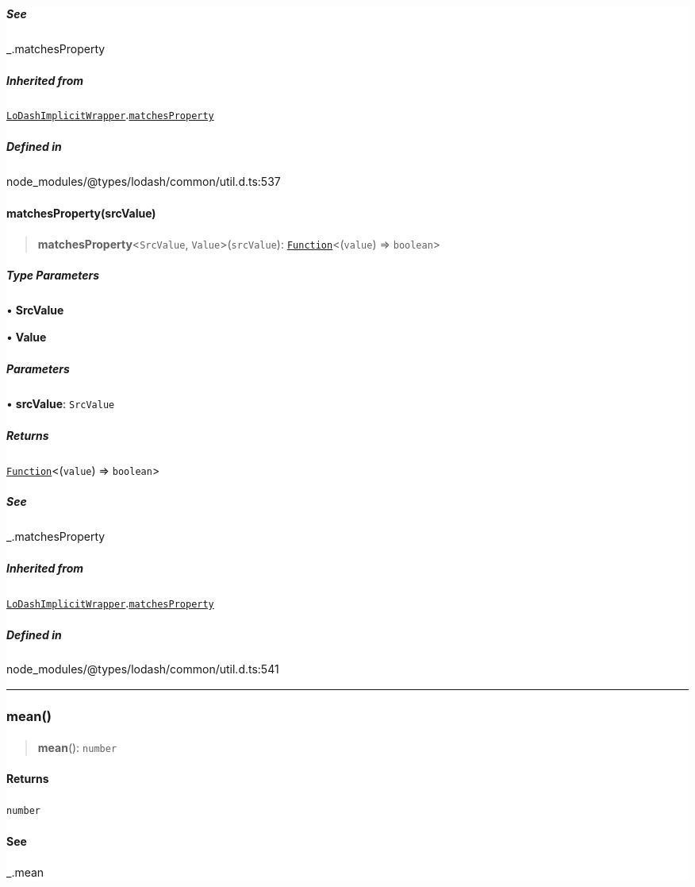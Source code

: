 ##### See

\_.matchesProperty

##### Inherited from

[`LoDashImplicitWrapper`](LoDashImplicitWrapper.md).[`matchesProperty`](LoDashImplicitWrapper.md#matchesproperty)

##### Defined in

node_modules/@types/lodash/common/util.d.ts:537

#### matchesProperty(srcValue)

> **matchesProperty**\<`SrcValue`, `Value`\>(`srcValue`): [`Function`](Function.md)\<(`value`) =>
> `boolean`\>

##### Type Parameters

• **SrcValue**

• **Value**

##### Parameters

• **srcValue**: `SrcValue`

##### Returns

[`Function`](Function.md)\<(`value`) => `boolean`\>

##### See

\_.matchesProperty

##### Inherited from

[`LoDashImplicitWrapper`](LoDashImplicitWrapper.md).[`matchesProperty`](LoDashImplicitWrapper.md#matchesproperty)

##### Defined in

node_modules/@types/lodash/common/util.d.ts:541

---

### mean()

> **mean**(): `number`

#### Returns

`number`

#### See

\_.mean
